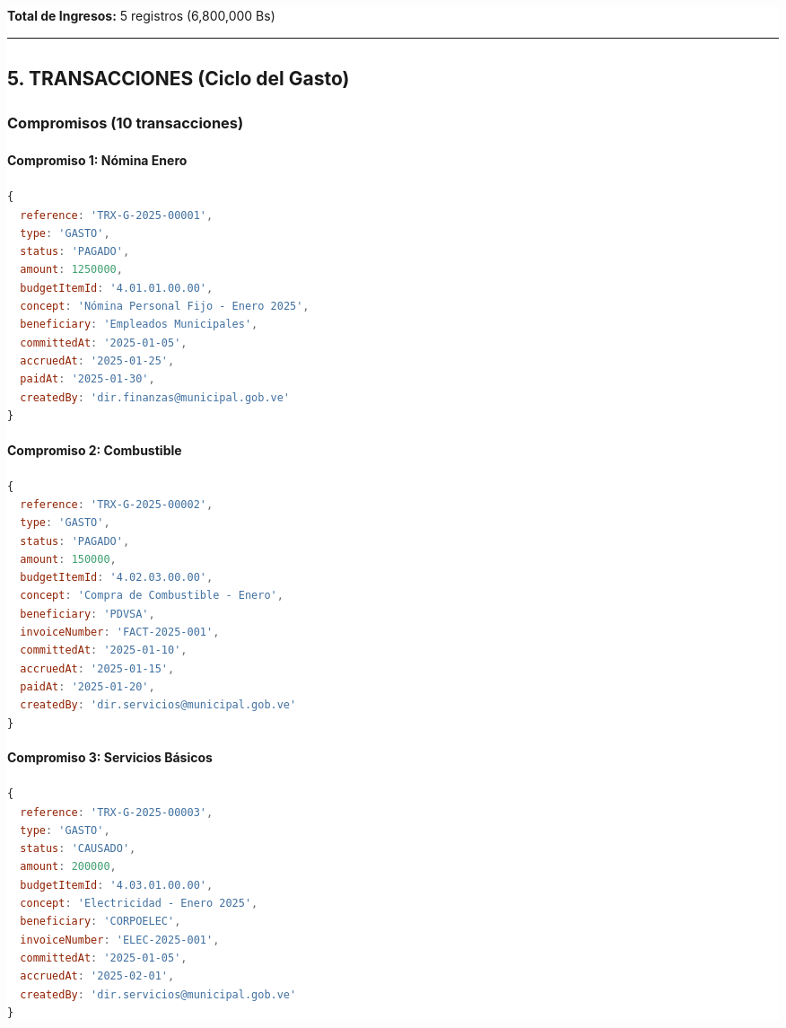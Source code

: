 ```javascript
```

**Total de Ingresos:** 5 registros (6,800,000 Bs)

---

## 5. TRANSACCIONES (Ciclo del Gasto)

### Compromisos (10 transacciones)

#### Compromiso 1: Nómina Enero
```javascript
{
  reference: 'TRX-G-2025-00001',
  type: 'GASTO',
  status: 'PAGADO',
  amount: 1250000,
  budgetItemId: '4.01.01.00.00',
  concept: 'Nómina Personal Fijo - Enero 2025',
  beneficiary: 'Empleados Municipales',
  committedAt: '2025-01-05',
  accruedAt: '2025-01-25',
  paidAt: '2025-01-30',
  createdBy: 'dir.finanzas@municipal.gob.ve'
}
```

#### Compromiso 2: Combustible
```javascript
{
  reference: 'TRX-G-2025-00002',
  type: 'GASTO',
  status: 'PAGADO',
  amount: 150000,
  budgetItemId: '4.02.03.00.00',
  concept: 'Compra de Combustible - Enero',
  beneficiary: 'PDVSA',
  invoiceNumber: 'FACT-2025-001',
  committedAt: '2025-01-10',
  accruedAt: '2025-01-15',
  paidAt: '2025-01-20',
  createdBy: 'dir.servicios@municipal.gob.ve'
}
```

#### Compromiso 3: Servicios Básicos
```javascript
{
  reference: 'TRX-G-2025-00003',
  type: 'GASTO',
  status: 'CAUSADO',
  amount: 200000,
  budgetItemId: '4.03.01.00.00',
  concept: 'Electricidad - Enero 2025',
  beneficiary: 'CORPOELEC',
  invoiceNumber: 'ELEC-2025-001',
  committedAt: '2025-01-05',
  accruedAt: '2025-02-01',
  createdBy: 'dir.servicios@municipal.gob.ve'
}
```
